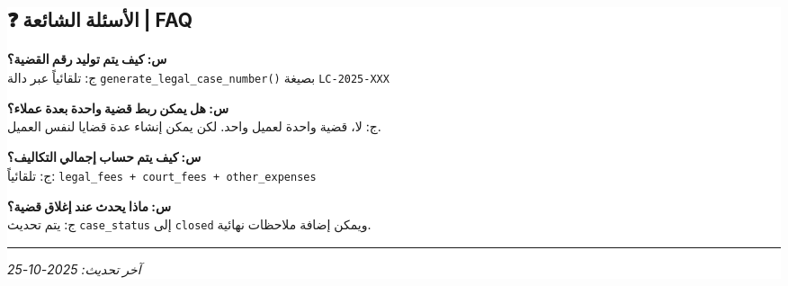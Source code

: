 
## ❓ الأسئلة الشائعة | FAQ

**س: كيف يتم توليد رقم القضية؟**  
ج: تلقائياً عبر دالة `generate_legal_case_number()` بصيغة `LC-2025-XXX`

**س: هل يمكن ربط قضية واحدة بعدة عملاء؟**  
ج: لا، قضية واحدة لعميل واحد. لكن يمكن إنشاء عدة قضايا لنفس العميل.

**س: كيف يتم حساب إجمالي التكاليف؟**  
ج: تلقائياً: `legal_fees + court_fees + other_expenses`

**س: ماذا يحدث عند إغلاق قضية؟**  
ج: يتم تحديث `case_status` إلى `closed` ويمكن إضافة ملاحظات نهائية.

---

*آخر تحديث: 2025-10-25*